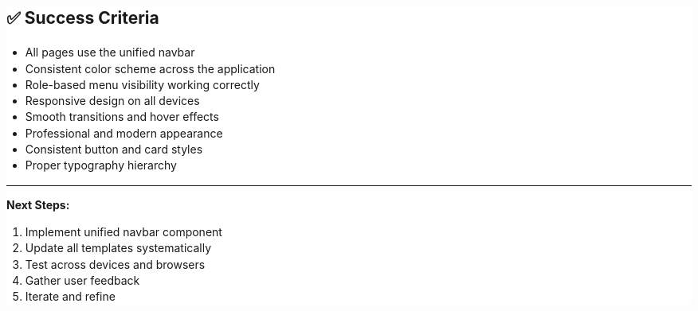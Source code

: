 
## ✅ Success Criteria

- All pages use the unified navbar
- Consistent color scheme across the application
- Role-based menu visibility working correctly
- Responsive design on all devices
- Smooth transitions and hover effects
- Professional and modern appearance
- Consistent button and card styles
- Proper typography hierarchy

---

**Next Steps:**
1. Implement unified navbar component
2. Update all templates systematically
3. Test across devices and browsers
4. Gather user feedback
5. Iterate and refine
